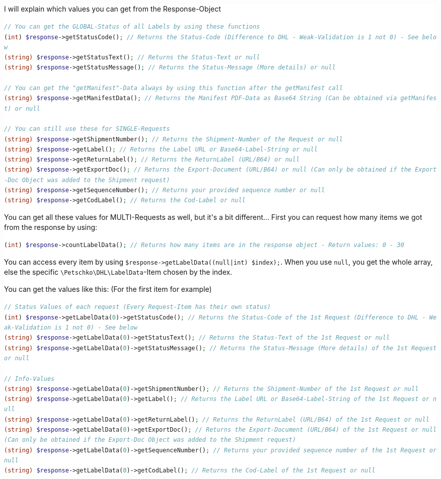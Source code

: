 I will explain which values you can get from the Response-Object

```php
// You can get the GLOBAL-Status of all Labels by using these functions
(int) $response->getStatusCode(); // Returns the Status-Code (Difference to DHL - Weak-Validation is 1 not 0) - See below
(string) $response->getStatusText(); // Returns the Status-Text or null
(string) $response->getStatusMessage(); // Returns the Status-Message (More details) or null

// You can get the "getManifest"-Data always by using this function after the getManifest call
(string) $response->getManifestData(); // Returns the Manifest PDF-Data as Base64 String (Can be obtained via getManifest) or null

// You can still use these for SINGLE-Requests
(string) $response->getShipmentNumber(); // Returns the Shipment-Number of the Request or null
(string) $response->getLabel(); // Returns the Label URL or Base64-Label-String or null
(string) $response->getReturnLabel(); // Returns the ReturnLabel (URL/B64) or null
(string) $response->getExportDoc(); // Returns the Export-Document (URL/B64) or null (Can only be obtained if the Export-Doc Object was added to the Shipment request)
(string) $response->getSequenceNumber(); // Returns your provided sequence number or null
(string) $response->getCodLabel(); // Returns the Cod-Label or null
```

You can get all these values for MULTI-Requests as well, but it's a bit different...
First you can request how many items we got from the response by using:
```php
(int) $response->countLabelData(); // Returns how many items are in the response object - Return values: 0 - 30
```

You can access every item by using  `$response->getLabelData((null|int) $index);`. When you use `null`, you get the whole array, else the specific `\Petschko\DHL\LabelData`-Item chosen by the index.

You can get the values like this: (For the first item for example)

```php
// Status Values of each request (Every Request-Item has their own status)
(int) $response->getLabelData(0)->getStatusCode(); // Returns the Status-Code of the 1st Request (Difference to DHL - Weak-Validation is 1 not 0) - See below
(string) $response->getLabelData(0)->getStatusText(); // Returns the Status-Text of the 1st Request or null
(string) $response->getLabelData(0)->getStatusMessage(); // Returns the Status-Message (More details) of the 1st Request or null

// Info-Values
(string) $response->getLabelData(0)->getShipmentNumber(); // Returns the Shipment-Number of the 1st Request or null
(string) $response->getLabelData(0)->getLabel(); // Returns the Label URL or Base64-Label-String of the 1st Request or null
(string) $response->getLabelData(0)->getReturnLabel(); // Returns the ReturnLabel (URL/B64) of the 1st Request or null
(string) $response->getLabelData(0)->getExportDoc(); // Returns the Export-Document (URL/B64) of the 1st Request or null (Can only be obtained if the Export-Doc Object was added to the Shipment request)
(string) $response->getLabelData(0)->getSequenceNumber(); // Returns your provided sequence number of the 1st Request or null
(string) $response->getLabelData(0)->getCodLabel(); // Returns the Cod-Label of the 1st Request or null
```
